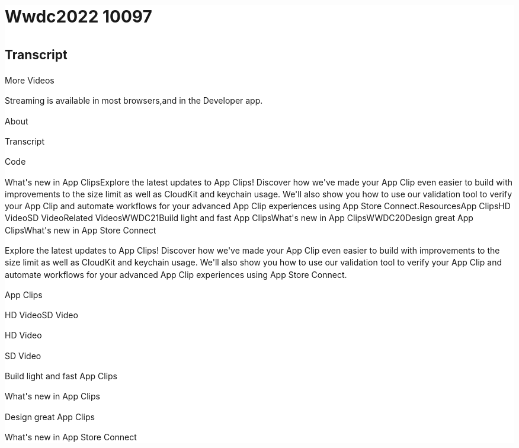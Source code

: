 # Wwdc2022 10097

## Transcript

More Videos

Streaming is available in most browsers,and in the Developer app.

About

Transcript

Code

What's new in App ClipsExplore the latest updates to App Clips! Discover how we've made your App Clip even easier to build with improvements to the size limit as well as CloudKit and keychain usage. We'll also show you how to use our validation tool to verify your App Clip and automate workflows for your advanced App Clip experiences using App Store Connect.ResourcesApp ClipsHD VideoSD VideoRelated VideosWWDC21Build light and fast App ClipsWhat's new in App ClipsWWDC20Design great App ClipsWhat's new in App Store Connect

Explore the latest updates to App Clips! Discover how we've made your App Clip even easier to build with improvements to the size limit as well as CloudKit and keychain usage. We'll also show you how to use our validation tool to verify your App Clip and automate workflows for your advanced App Clip experiences using App Store Connect.

App Clips

HD VideoSD Video

HD Video

SD Video

Build light and fast App Clips

What's new in App Clips

Design great App Clips

What's new in App Store Connect
